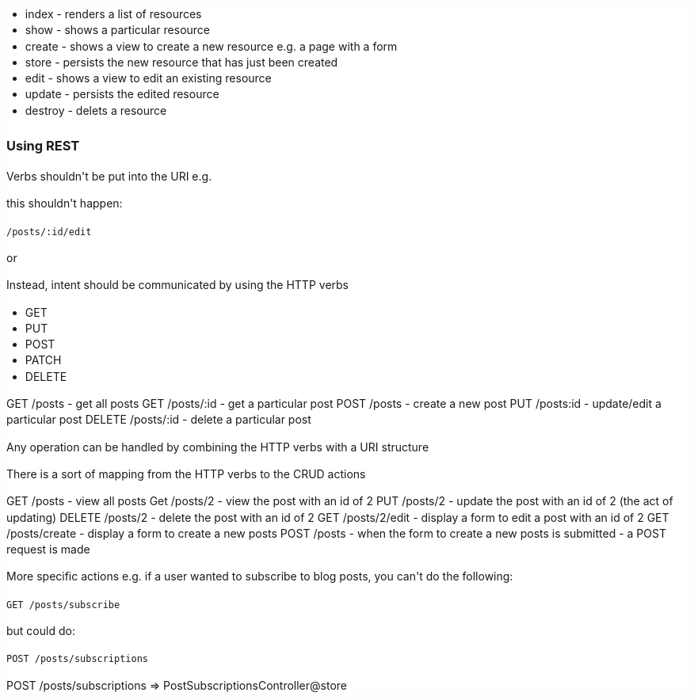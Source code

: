 * index - renders a list of resources
* show - shows a particular resource
* create - shows a view to create a new resource e.g. a page with a form
* store - persists the new resource that has just been created
* edit - shows a view to edit an existing resource
* update - persists the edited resource
* destroy - delets a resource

### Using REST

Verbs shouldn't be put into the URI e.g.

this shouldn't happen:
```
/posts/:id/edit
```
or
```/users/:id/update
```

Instead, intent should be communicated by using the HTTP verbs
* GET
* PUT
* POST
* PATCH
* DELETE

GET /posts - get all posts
GET /posts/:id - get a particular post
POST /posts - create a new post
PUT /posts:id - update/edit a particular post
DELETE /posts/:id - delete a particular post

Any operation can be handled by combining the HTTP verbs with a URI structure

There is a sort of mapping from the HTTP verbs to the CRUD actions

GET /posts - view all posts
Get /posts/2 - view the post with an id of 2
PUT /posts/2 - update the post with an id of 2 (the act of updating)
DELETE /posts/2 - delete the post with an id of 2
GET /posts/2/edit - display a form to edit a post with an id of 2
GET /posts/create - display a form to create a new posts
POST /posts - when the form to create a new posts is submitted - a POST request is made

More specific actions e.g. if a user wanted to subscribe to blog posts, you can't do the following:
```
GET /posts/subscribe
```

but could do:
```
POST /posts/subscriptions
```
POST /posts/subscriptions => PostSubscriptionsController@store

